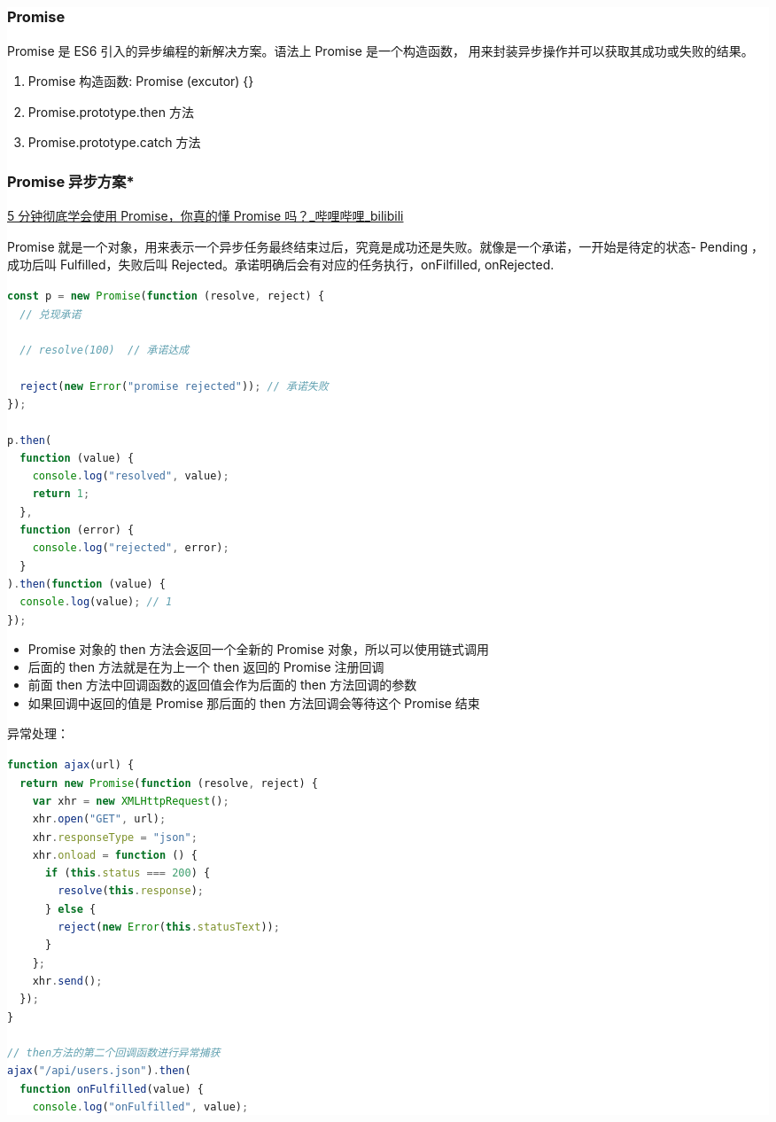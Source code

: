 ### Promise

Promise 是 ES6 引入的异步编程的新解决方案。语法上 Promise 是一个构造函数， 用来封装异步操作并可以获取其成功或失败的结果。

1. Promise 构造函数: Promise (excutor) {}

2. Promise.prototype.then 方法

3. Promise.prototype.catch 方法

### Promise 异步方案\*

[5 分钟彻底学会使用 Promise，你真的懂 Promise 吗？\_哔哩哔哩\_bilibili](https://www.bilibili.com/video/BV1TG411L7KM/?spm_id_from=333.999.0.0&vd_source=e754d95b996bf636e1256b88397221dd)

Promise 就是一个对象，用来表示一个异步任务最终结束过后，究竟是成功还是失败。就像是一个承诺，一开始是待定的状态- Pending ，成功后叫 Fulfilled，失败后叫 Rejected。承诺明确后会有对应的任务执行，onFilfilled, onRejected.

```js
const p = new Promise(function (resolve, reject) {
  // 兑现承诺

  // resolve(100)  // 承诺达成

  reject(new Error("promise rejected")); // 承诺失败
});

p.then(
  function (value) {
    console.log("resolved", value);
    return 1;
  },
  function (error) {
    console.log("rejected", error);
  }
).then(function (value) {
  console.log(value); // 1
});
```

- Promise 对象的 then 方法会返回一个全新的 Promise 对象，所以可以使用链式调用
- 后面的 then 方法就是在为上一个 then 返回的 Promise 注册回调
- 前面 then 方法中回调函数的返回值会作为后面的 then 方法回调的参数
- 如果回调中返回的值是 Promise 那后面的 then 方法回调会等待这个 Promise 结束

异常处理：

```js
function ajax(url) {
  return new Promise(function (resolve, reject) {
    var xhr = new XMLHttpRequest();
    xhr.open("GET", url);
    xhr.responseType = "json";
    xhr.onload = function () {
      if (this.status === 200) {
        resolve(this.response);
      } else {
        reject(new Error(this.statusText));
      }
    };
    xhr.send();
  });
}

// then方法的第二个回调函数进行异常捕获
ajax("/api/users.json").then(
  function onFulfilled(value) {
    console.log("onFulfilled", value);
```